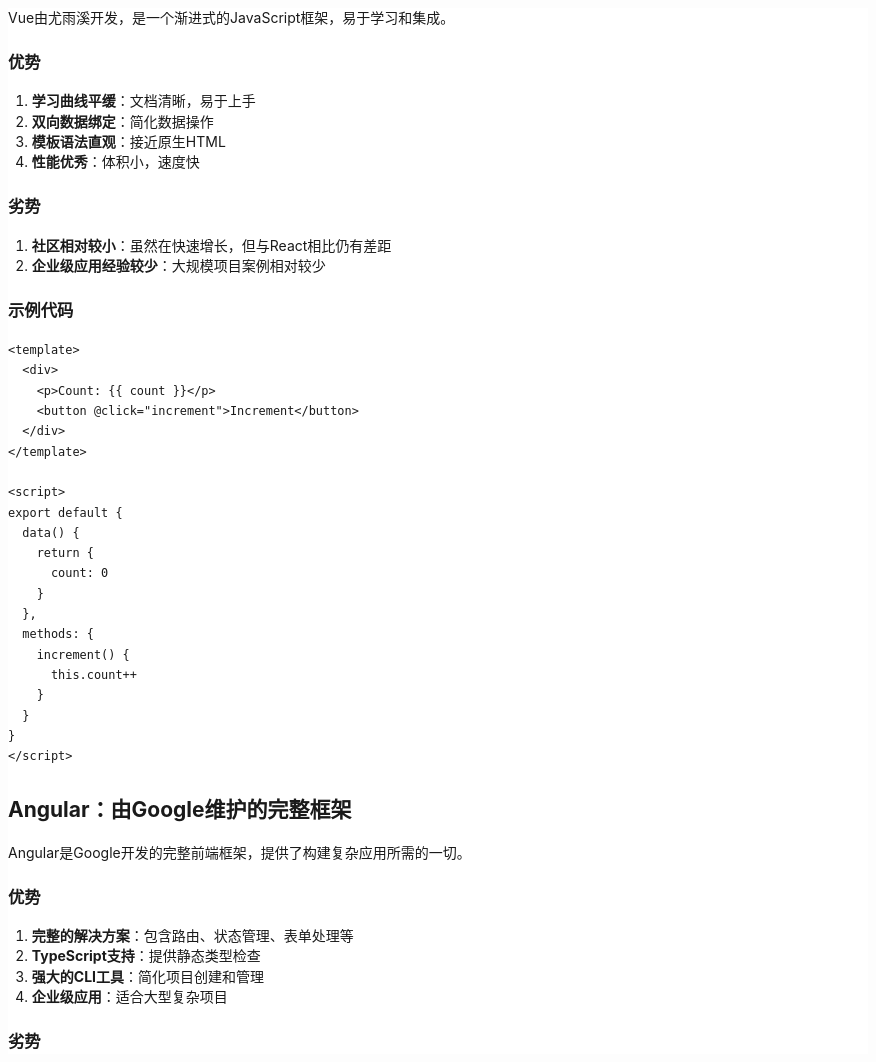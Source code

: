 Vue由尤雨溪开发，是一个渐进式的JavaScript框架，易于学习和集成。

### 优势

1. **学习曲线平缓**：文档清晰，易于上手
2. **双向数据绑定**：简化数据操作
3. **模板语法直观**：接近原生HTML
4. **性能优秀**：体积小，速度快

### 劣势

1. **社区相对较小**：虽然在快速增长，但与React相比仍有差距
2. **企业级应用经验较少**：大规模项目案例相对较少

### 示例代码

```vue
<template>
  <div>
    <p>Count: {{ count }}</p>
    <button @click="increment">Increment</button>
  </div>
</template>

<script>
export default {
  data() {
    return {
      count: 0
    }
  },
  methods: {
    increment() {
      this.count++
    }
  }
}
</script>
```

## Angular：由Google维护的完整框架

Angular是Google开发的完整前端框架，提供了构建复杂应用所需的一切。

### 优势

1. **完整的解决方案**：包含路由、状态管理、表单处理等
2. **TypeScript支持**：提供静态类型检查
3. **强大的CLI工具**：简化项目创建和管理
4. **企业级应用**：适合大型复杂项目

### 劣势
